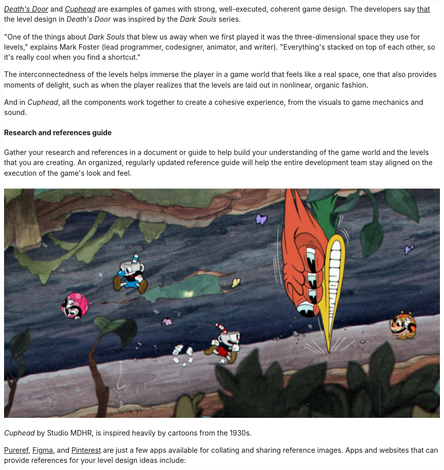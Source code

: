 <span id="page-11-0"></span>*[Death's Door](https://blog.unity.com/games/crafting-intricate-environments-deaths-door?utm_source=demand-gen&utm_medium=pdf&utm_campaign=expanded-worlds&utm_content=level-design-ebook)* and *[Cuphead](https://unity.com/madewith/cuphead?utm_source=demand-gen&utm_medium=pdf&utm_campaign=expanded-worlds&utm_content=level-design-ebook)* are examples of games with strong, well-executed, coherent game design. The developers say [that](https://blog.unity.com/games/crafting-intricate-environments-deaths-door?utm_source=demand-gen&utm_medium=pdf&utm_campaign=expanded-worlds&utm_content=level-design-ebook) the level design in *Death's Door* was inspired by the *Dark Souls* series.

"One of the things about *Dark Souls* that blew us away when we first played it was the three-dimensional space they use for levels," explains Mark Foster (lead programmer, codesigner, animator, and writer). "Everything's stacked on top of each other, so it's really cool when you find a shortcut."

The interconnectedness of the levels helps immerse the player in a game world that feels like a real space, one that also provides moments of delight, such as when the player realizes that the levels are laid out in nonlinear, organic fashion.

And in *Cuphead*, all the components work together to create a cohesive experience, from the visuals to game mechanics and sound.

#### Research and references guide

Gather your research and references in a document or guide to help build your understanding of the game world and the levels that you are creating. An organized, regularly updated reference guide will help the entire development team stay aligned on the execution of the game's look and feel.

![](_page_11_Picture_6.jpeg)

*Cuphead* by Studio MDHR, is inspired heavily by cartoons from the 1930s.

<span id="page-12-0"></span>[Pureref](https://www.pureref.com/), [Figma](https://www.figma.com/), and [Pinterest](https://www.pinterest.com/) are just a few apps available for collating and sharing reference images. Apps and websites that can provide references for your level design ideas include:
